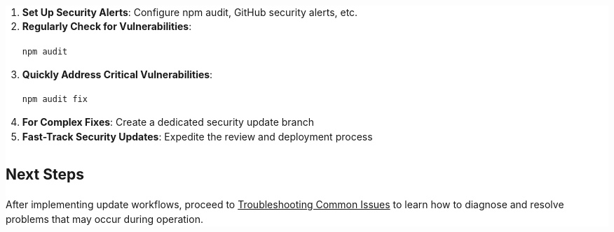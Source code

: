 1. **Set Up Security Alerts**: Configure npm audit, GitHub security alerts, etc.
2. **Regularly Check for Vulnerabilities**:
   ```bash
   npm audit
   ```
3. **Quickly Address Critical Vulnerabilities**:
   ```bash
   npm audit fix
   ```
4. **For Complex Fixes**: Create a dedicated security update branch
5. **Fast-Track Security Updates**: Expedite the review and deployment process

## Next Steps

After implementing update workflows, proceed to [Troubleshooting Common Issues](troubleshooting.md) to learn how to diagnose and resolve problems that may occur during operation.